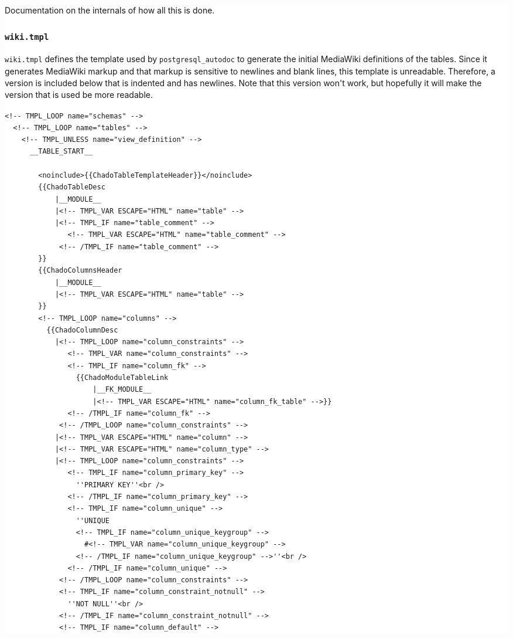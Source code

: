 Documentation on the internals of how all this is done.

### <span id="wiki.tmpl" class="mw-headline">`wiki.tmpl`</span>

`wiki.tmpl` defines the template used by `postgresql_autodoc` to
generate the initial MediaWiki definitions of the tables. Since it
generates MediaWiki markup and that markup is sensitive to newlines and
blank lines, this template is unreadable. Therefore, a version is
included below that is indented and has newlines. Note that this version
won't work, but hopefully it will make the version that is used be more
readable.

    <!-- TMPL_LOOP name="schemas" -->
      <!-- TMPL_LOOP name="tables" -->
        <!-- TMPL_UNLESS name="view_definition" -->
          __TABLE_START__
          
            <noinclude>{{ChadoTableTemplateHeader}}</noinclude>
            {{ChadoTableDesc
                |__MODULE__
                |<!-- TMPL_VAR ESCAPE="HTML" name="table" -->
                |<!-- TMPL_IF name="table_comment" -->
                   <!-- TMPL_VAR ESCAPE="HTML" name="table_comment" -->
                 <!-- /TMPL_IF name="table_comment" -->
            }}
            {{ChadoColumnsHeader
                |__MODULE__
                |<!-- TMPL_VAR ESCAPE="HTML" name="table" -->
            }}
            <!-- TMPL_LOOP name="columns" -->
              {{ChadoColumnDesc
                |<!-- TMPL_LOOP name="column_constraints" -->
                   <!-- TMPL_VAR name="column_constraints" -->
                   <!-- TMPL_IF name="column_fk" -->
                     {{ChadoModuleTableLink
                         |__FK_MODULE__
                         |<!-- TMPL_VAR ESCAPE="HTML" name="column_fk_table" -->}}
                   <!-- /TMPL_IF name="column_fk" -->
                 <!-- /TMPL_LOOP name="column_constraints" -->
                |<!-- TMPL_VAR ESCAPE="HTML" name="column" -->
                |<!-- TMPL_VAR ESCAPE="HTML" name="column_type" -->
                |<!-- TMPL_LOOP name="column_constraints" -->
                   <!-- TMPL_IF name="column_primary_key" -->
                     ''PRIMARY KEY''<br />
                   <!-- /TMPL_IF name="column_primary_key" -->
                   <!-- TMPL_IF name="column_unique" -->
                     ''UNIQUE
                     <!-- TMPL_IF name="column_unique_keygroup" -->
                       #<!-- TMPL_VAR name="column_unique_keygroup" -->
                     <!-- /TMPL_IF name="column_unique_keygroup" -->''<br />
                   <!-- /TMPL_IF name="column_unique" -->
                 <!-- /TMPL_LOOP name="column_constraints" -->
                 <!-- TMPL_IF name="column_constraint_notnull" -->
                   ''NOT NULL''<br />
                 <!-- /TMPL_IF name="column_constraint_notnull" -->
                 <!-- TMPL_IF name="column_default" -->